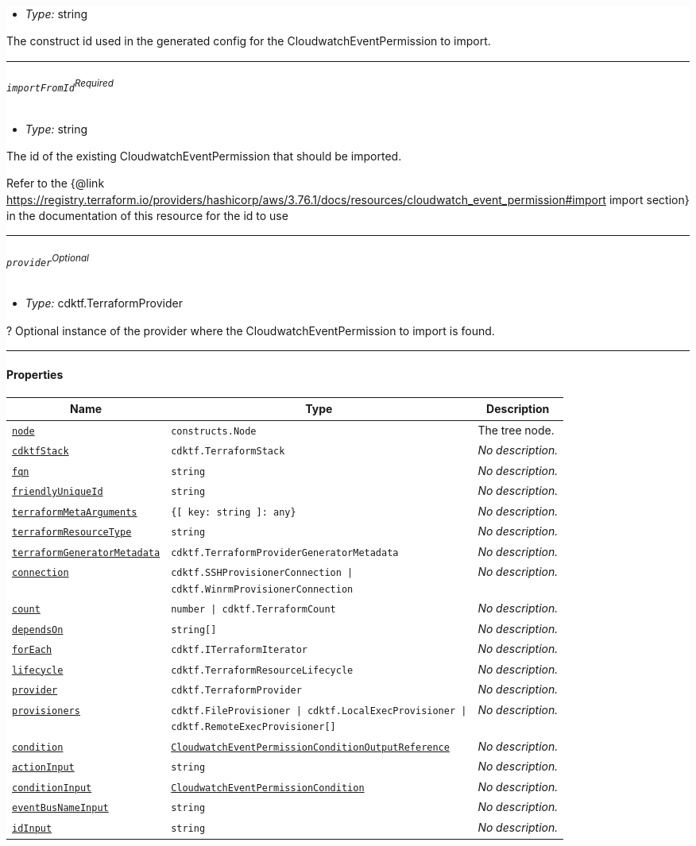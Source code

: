 - *Type:* string

The construct id used in the generated config for the CloudwatchEventPermission to import.

---

###### `importFromId`<sup>Required</sup> <a name="importFromId" id="@cdktf/aws-cdk.cloudwatchEventPermission.CloudwatchEventPermission.generateConfigForImport.parameter.importFromId"></a>

- *Type:* string

The id of the existing CloudwatchEventPermission that should be imported.

Refer to the {@link https://registry.terraform.io/providers/hashicorp/aws/3.76.1/docs/resources/cloudwatch_event_permission#import import section} in the documentation of this resource for the id to use

---

###### `provider`<sup>Optional</sup> <a name="provider" id="@cdktf/aws-cdk.cloudwatchEventPermission.CloudwatchEventPermission.generateConfigForImport.parameter.provider"></a>

- *Type:* cdktf.TerraformProvider

? Optional instance of the provider where the CloudwatchEventPermission to import is found.

---

#### Properties <a name="Properties" id="Properties"></a>

| **Name** | **Type** | **Description** |
| --- | --- | --- |
| <code><a href="#@cdktf/aws-cdk.cloudwatchEventPermission.CloudwatchEventPermission.property.node">node</a></code> | <code>constructs.Node</code> | The tree node. |
| <code><a href="#@cdktf/aws-cdk.cloudwatchEventPermission.CloudwatchEventPermission.property.cdktfStack">cdktfStack</a></code> | <code>cdktf.TerraformStack</code> | *No description.* |
| <code><a href="#@cdktf/aws-cdk.cloudwatchEventPermission.CloudwatchEventPermission.property.fqn">fqn</a></code> | <code>string</code> | *No description.* |
| <code><a href="#@cdktf/aws-cdk.cloudwatchEventPermission.CloudwatchEventPermission.property.friendlyUniqueId">friendlyUniqueId</a></code> | <code>string</code> | *No description.* |
| <code><a href="#@cdktf/aws-cdk.cloudwatchEventPermission.CloudwatchEventPermission.property.terraformMetaArguments">terraformMetaArguments</a></code> | <code>{[ key: string ]: any}</code> | *No description.* |
| <code><a href="#@cdktf/aws-cdk.cloudwatchEventPermission.CloudwatchEventPermission.property.terraformResourceType">terraformResourceType</a></code> | <code>string</code> | *No description.* |
| <code><a href="#@cdktf/aws-cdk.cloudwatchEventPermission.CloudwatchEventPermission.property.terraformGeneratorMetadata">terraformGeneratorMetadata</a></code> | <code>cdktf.TerraformProviderGeneratorMetadata</code> | *No description.* |
| <code><a href="#@cdktf/aws-cdk.cloudwatchEventPermission.CloudwatchEventPermission.property.connection">connection</a></code> | <code>cdktf.SSHProvisionerConnection \| cdktf.WinrmProvisionerConnection</code> | *No description.* |
| <code><a href="#@cdktf/aws-cdk.cloudwatchEventPermission.CloudwatchEventPermission.property.count">count</a></code> | <code>number \| cdktf.TerraformCount</code> | *No description.* |
| <code><a href="#@cdktf/aws-cdk.cloudwatchEventPermission.CloudwatchEventPermission.property.dependsOn">dependsOn</a></code> | <code>string[]</code> | *No description.* |
| <code><a href="#@cdktf/aws-cdk.cloudwatchEventPermission.CloudwatchEventPermission.property.forEach">forEach</a></code> | <code>cdktf.ITerraformIterator</code> | *No description.* |
| <code><a href="#@cdktf/aws-cdk.cloudwatchEventPermission.CloudwatchEventPermission.property.lifecycle">lifecycle</a></code> | <code>cdktf.TerraformResourceLifecycle</code> | *No description.* |
| <code><a href="#@cdktf/aws-cdk.cloudwatchEventPermission.CloudwatchEventPermission.property.provider">provider</a></code> | <code>cdktf.TerraformProvider</code> | *No description.* |
| <code><a href="#@cdktf/aws-cdk.cloudwatchEventPermission.CloudwatchEventPermission.property.provisioners">provisioners</a></code> | <code>cdktf.FileProvisioner \| cdktf.LocalExecProvisioner \| cdktf.RemoteExecProvisioner[]</code> | *No description.* |
| <code><a href="#@cdktf/aws-cdk.cloudwatchEventPermission.CloudwatchEventPermission.property.condition">condition</a></code> | <code><a href="#@cdktf/aws-cdk.cloudwatchEventPermission.CloudwatchEventPermissionConditionOutputReference">CloudwatchEventPermissionConditionOutputReference</a></code> | *No description.* |
| <code><a href="#@cdktf/aws-cdk.cloudwatchEventPermission.CloudwatchEventPermission.property.actionInput">actionInput</a></code> | <code>string</code> | *No description.* |
| <code><a href="#@cdktf/aws-cdk.cloudwatchEventPermission.CloudwatchEventPermission.property.conditionInput">conditionInput</a></code> | <code><a href="#@cdktf/aws-cdk.cloudwatchEventPermission.CloudwatchEventPermissionCondition">CloudwatchEventPermissionCondition</a></code> | *No description.* |
| <code><a href="#@cdktf/aws-cdk.cloudwatchEventPermission.CloudwatchEventPermission.property.eventBusNameInput">eventBusNameInput</a></code> | <code>string</code> | *No description.* |
| <code><a href="#@cdktf/aws-cdk.cloudwatchEventPermission.CloudwatchEventPermission.property.idInput">idInput</a></code> | <code>string</code> | *No description.* |